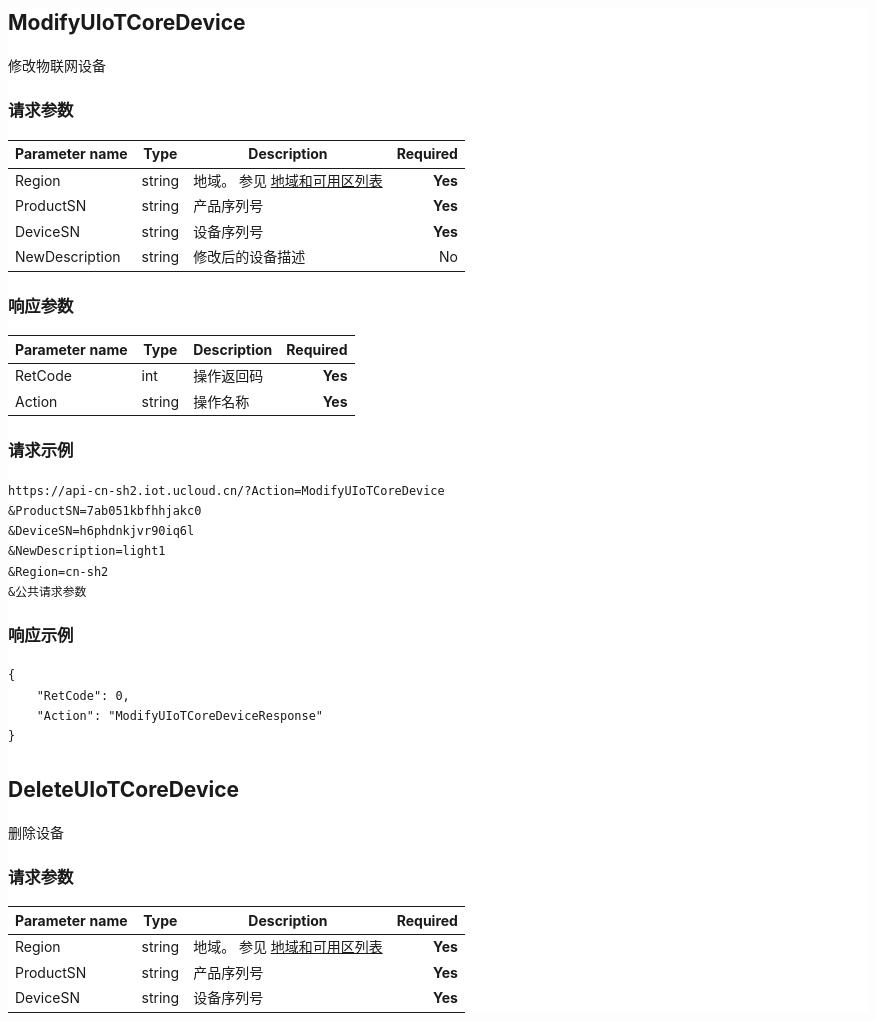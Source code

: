 
## ModifyUIoTCoreDevice

修改物联网设备

### 请求参数
| Parameter name | Type   | Description                                                  | Required |
| -------------- | ------ | ------------------------------------------------------------ | -------: |
| Region         | string | 地域。 参见 [地域和可用区列表](https://docs.ucloud.cn/api/summary/regionlist)  |  **Yes** |
| ProductSN      | string | 产品序列号                                                   |  **Yes** |
| DeviceSN       | string | 设备序列号                                                   |  **Yes** |
| NewDescription | string | 修改后的设备描述                                             |       No |


### 响应参数
| Parameter name | Type   | Description | Required |
| -------------- | ------ | ----------- | -------: |
| RetCode        | int    | 操作返回码  |  **Yes** |
| Action         | string | 操作名称    |  **Yes** |

### 请求示例
```
https://api-cn-sh2.iot.ucloud.cn/?Action=ModifyUIoTCoreDevice
&ProductSN=7ab051kbfhhjakc0
&DeviceSN=h6phdnkjvr90iq6l
&NewDescription=light1
&Region=cn-sh2
&公共请求参数
```
### 响应示例
```
{
    "RetCode": 0,
    "Action": "ModifyUIoTCoreDeviceResponse"
}
```



## DeleteUIoTCoreDevice

删除设备

### 请求参数
| Parameter name | Type   | Description                                                  | Required |
| -------------- | ------ | ------------------------------------------------------------ | -------: |
| Region         | string | 地域。 参见 [地域和可用区列表](https://docs.ucloud.cn/api/summary/regionlist)  |  **Yes** |
| ProductSN      | string | 产品序列号                                                   |  **Yes** |
| DeviceSN       | string | 设备序列号                                                   |  **Yes** |
